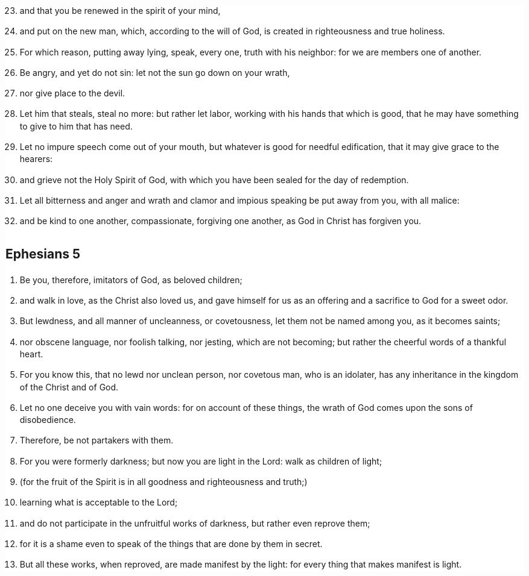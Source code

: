 23. and that you be renewed in the spirit of your mind,

24. and put on the new man, which, according to the will of God, is created in righteousness and true holiness.

25. For which reason, putting away lying, speak, every one, truth with his neighbor: for we are members one of another.  

26. Be angry, and yet do not sin: let not the sun go down on your wrath,

27. nor give place to the devil.  

28. Let him that steals, steal no more: but rather let labor, working with his hands that which is good, that he may have something to give to him that has need.  

29. Let no impure speech come out of your mouth, but whatever is good for needful edification, that it may give grace to the hearers:

30. and grieve not the Holy Spirit of God, with which you have been sealed for the day of redemption.  

31. Let all bitterness and anger and wrath and clamor and impious speaking be put away from you, with all malice:

32. and be kind to one another, compassionate, forgiving one another, as God in Christ has forgiven you.   

## Ephesians 5

1. Be you, therefore, imitators of God, as beloved children;

2. and walk in love, as the Christ also loved us, and gave himself for us as an offering and a sacrifice to God for a sweet odor.  

3. But lewdness, and all manner of uncleanness, or covetousness, let them not be named among you, as it becomes saints;

4. nor obscene language, nor foolish talking, nor jesting, which are not becoming; but rather the cheerful words of a thankful heart.

5. For you know this, that no lewd nor unclean person, nor covetous man, who is an idolater, has any inheritance in the kingdom of the Christ and of God.

6. Let no one deceive you with vain words: for on account of these things, the wrath of God comes upon the sons of disobedience.

7. Therefore, be not partakers with them.

8. For you were formerly darkness; but now you are light in the Lord: walk as children of light;

9. (for the fruit of the Spirit is in all goodness and righteousness and truth;)

10. learning what is acceptable to the Lord;

11. and do not participate in the unfruitful works of darkness, but rather even reprove them;

12. for it is a shame even to speak of the things that are done by them in secret.

13. But all these works, when reproved, are made manifest by the light: for every thing that makes manifest is light.
